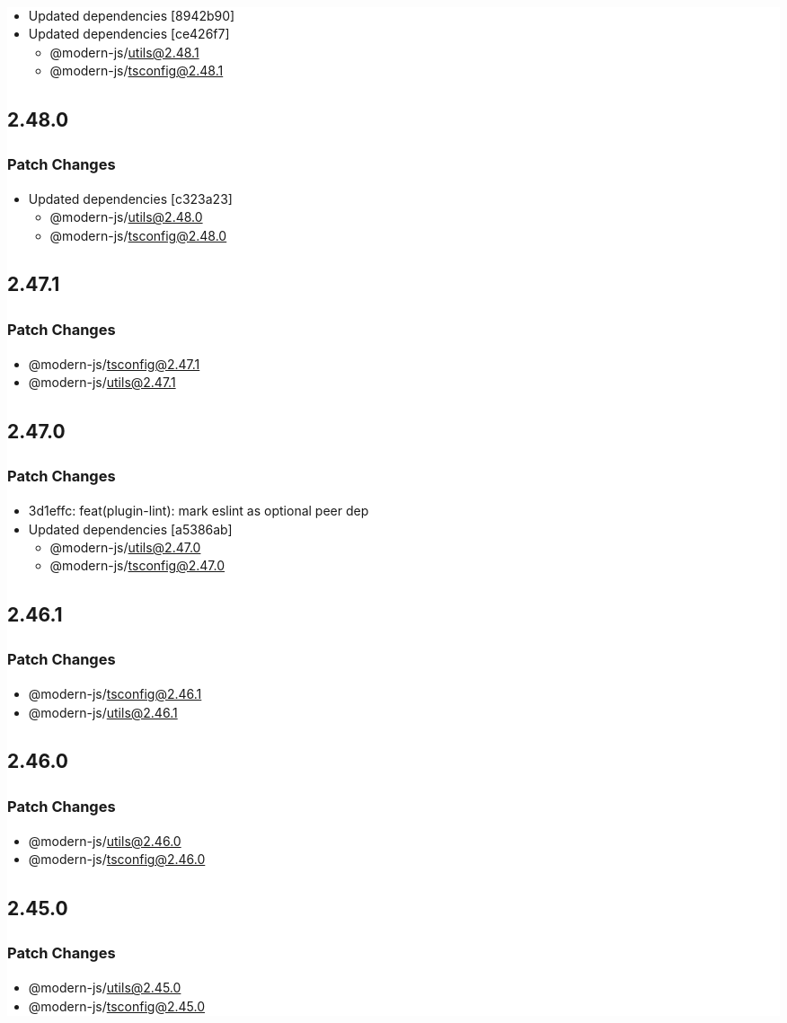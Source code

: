 - Updated dependencies [8942b90]
- Updated dependencies [ce426f7]
  - @modern-js/utils@2.48.1
  - @modern-js/tsconfig@2.48.1

## 2.48.0

### Patch Changes

- Updated dependencies [c323a23]
  - @modern-js/utils@2.48.0
  - @modern-js/tsconfig@2.48.0

## 2.47.1

### Patch Changes

- @modern-js/tsconfig@2.47.1
- @modern-js/utils@2.47.1

## 2.47.0

### Patch Changes

- 3d1effc: feat(plugin-lint): mark eslint as optional peer dep
- Updated dependencies [a5386ab]
  - @modern-js/utils@2.47.0
  - @modern-js/tsconfig@2.47.0

## 2.46.1

### Patch Changes

- @modern-js/tsconfig@2.46.1
- @modern-js/utils@2.46.1

## 2.46.0

### Patch Changes

- @modern-js/utils@2.46.0
- @modern-js/tsconfig@2.46.0

## 2.45.0

### Patch Changes

- @modern-js/utils@2.45.0
- @modern-js/tsconfig@2.45.0
